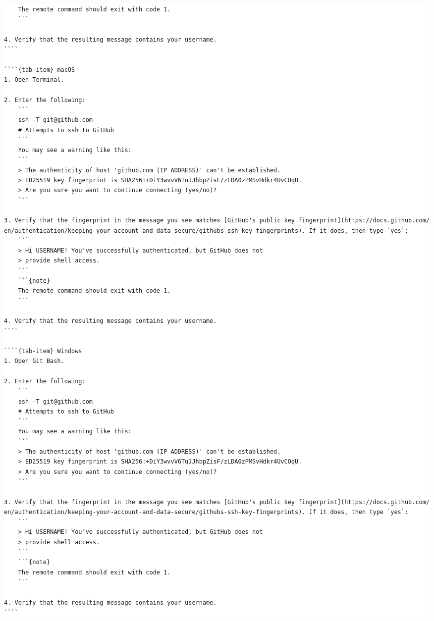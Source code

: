 `````{tab-set}
    The remote command should exit with code 1.
    ```

4. Verify that the resulting message contains your username.
````

````{tab-item} macOS
1. Open Terminal.

2. Enter the following:
    ```
    ssh -T git@github.com
    # Attempts to ssh to GitHub
    ```
    You may see a warning like this:
    ```
    > The authenticity of host 'github.com (IP ADDRESS)' can't be established.
    > ED25519 key fingerprint is SHA256:+DiY3wvvV6TuJJhbpZisF/zLDA0zPMSvHdkr4UvCOqU.
    > Are you sure you want to continue connecting (yes/no)?
    ```

3. Verify that the fingerprint in the message you see matches [GitHub's public key fingerprint](https://docs.github.com/en/authentication/keeping-your-account-and-data-secure/githubs-ssh-key-fingerprints). If it does, then type `yes`:
    ```
    > Hi USERNAME! You've successfully authenticated, but GitHub does not
    > provide shell access.
    ```
    ```{note}
    The remote command should exit with code 1.
    ```

4. Verify that the resulting message contains your username.
````

````{tab-item} Windows
1. Open Git Bash.

2. Enter the following:
    ```
    ssh -T git@github.com
    # Attempts to ssh to GitHub
    ```
    You may see a warning like this:
    ```
    > The authenticity of host 'github.com (IP ADDRESS)' can't be established.
    > ED25519 key fingerprint is SHA256:+DiY3wvvV6TuJJhbpZisF/zLDA0zPMSvHdkr4UvCOqU.
    > Are you sure you want to continue connecting (yes/no)?
    ```

3. Verify that the fingerprint in the message you see matches [GitHub's public key fingerprint](https://docs.github.com/en/authentication/keeping-your-account-and-data-secure/githubs-ssh-key-fingerprints). If it does, then type `yes`:
    ```
    > Hi USERNAME! You've successfully authenticated, but GitHub does not
    > provide shell access.
    ```
    ```{note}
    The remote command should exit with code 1.
    ```

4. Verify that the resulting message contains your username.
````
`````